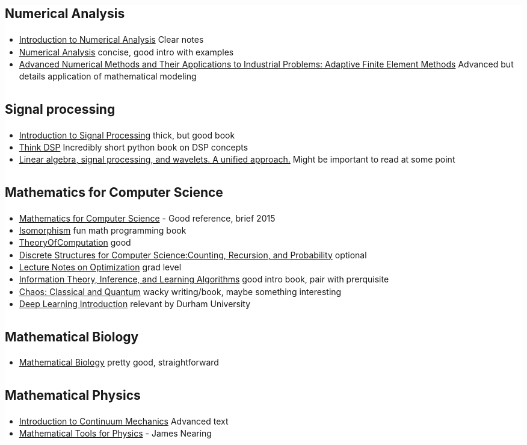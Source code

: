 
## Numerical Analysis

* [Introduction to Numerical Analysis](http://www.math.umd.edu/~dlevy/resources/notes.pdf) Clear notes
* [Numerical Analysis](http://people.cs.uchicago.edu/~ridg/newna/nalrs.pdf) concise, good intro with examples
* [Advanced Numerical Methods and Their Applications to Industrial Problems: Adaptive Finite Element Methods](https://user.math.uni-bremen.de/schmi/SS04/YSU_Notes.pdf) Advanced but details application of mathematical modeling


## Signal processing

* [Introduction to Signal Processing](http://www.ece.rutgers.edu/~orfanidi/intro2sp/orfanidis-i2sp.pdf) thick, but good book
* [Think DSP](https://greenteapress.com/wp/think-dsp/) Incredibly short python book on DSP concepts 
* [Linear algebra, signal processing, and wavelets. A unified approach.](https://www.uio.no/studier/emner/matnat/math/MAT-INF2360/v15/kompendium/applinalgpython.pdf) Might be important to read at some point


## Mathematics for Computer Science

* [Mathematics for Computer Science](https://people.csail.mit.edu/meyer/mcs.pdf) - Good reference, brief 2015
* [Isomorphism](https://github.com/liuxinyu95/unplugged/files/11070580/unplugged-en.pdf) fun math programming book
* [TheoryOfComputation](https://cglab.ca/~michiel/TheoryOfComputation/TheoryOfComputation.pdf) good
* [Discrete Structures for Computer Science:Counting, Recursion, and Probability](https://cglab.ca/~michiel/DiscreteStructures/DiscreteStructures.pdf) optional
* [Lecture Notes on Optimization](http://people.eecs.berkeley.edu/~varaiya/papers_ps.dir/NOO.pdf) grad level
* [Information Theory, Inference, and Learning Algorithms](http://www.inference.org.uk/mackay/itila/book.html) good intro book, pair with prerquisite
* [Chaos: Classical and Quantum](https://chaosbook.org/chapters/ChaosBook.pdf) wacky writing/book, maybe something interesting
* [Deep Learning Introduction](https://www.youtube.com/watch?v=s2uXPz3wyCk&list=PLMsTLcO6etti_SObSLvk9ZNvoS_0yia57&t=67s) relevant by Durham University

## Mathematical Biology

* [Mathematical Biology](http://www.math.ust.hk/~machas/mathematical-biology.pdf) pretty good, straightforward

## Mathematical Physics

* [Introduction to Continuum Mechanics](https://oaktrust.library.tamu.edu/bitstream/handle/1969.1/2501/IntroductionToContinuumMechanicsRevisedEdition.pdf?sequence=6&isAllowed=y) Advanced text
* [Mathematical Tools for Physics](http://www.physics.miami.edu/nearing/mathmethods/) - James Nearing
